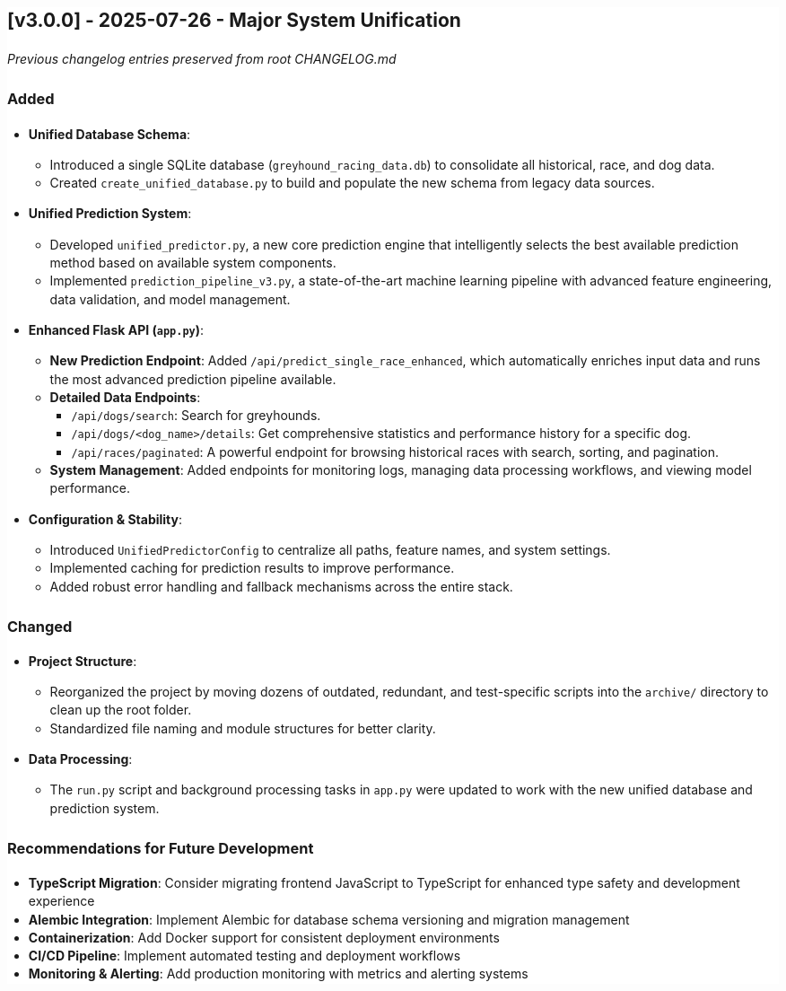 
## [v3.0.0] - 2025-07-26 - Major System Unification

*Previous changelog entries preserved from root CHANGELOG.md*

### Added

- **Unified Database Schema**:
  - Introduced a single SQLite database (`greyhound_racing_data.db`) to consolidate all historical, race, and dog data.
  - Created `create_unified_database.py` to build and populate the new schema from legacy data sources.

- **Unified Prediction System**:
  - Developed `unified_predictor.py`, a new core prediction engine that intelligently selects the best available prediction method based on available system components.
  - Implemented `prediction_pipeline_v3.py`, a state-of-the-art machine learning pipeline with advanced feature engineering, data validation, and model management.

- **Enhanced Flask API (`app.py`)**:
  - **New Prediction Endpoint**: Added `/api/predict_single_race_enhanced`, which automatically enriches input data and runs the most advanced prediction pipeline available.
  - **Detailed Data Endpoints**:
    - `/api/dogs/search`: Search for greyhounds.
    - `/api/dogs/<dog_name>/details`: Get comprehensive statistics and performance history for a specific dog.
    - `/api/races/paginated`: A powerful endpoint for browsing historical races with search, sorting, and pagination.
  - **System Management**: Added endpoints for monitoring logs, managing data processing workflows, and viewing model performance.

- **Configuration & Stability**:
  - Introduced `UnifiedPredictorConfig` to centralize all paths, feature names, and system settings.
  - Implemented caching for prediction results to improve performance.
  - Added robust error handling and fallback mechanisms across the entire stack.

### Changed

- **Project Structure**:
  - Reorganized the project by moving dozens of outdated, redundant, and test-specific scripts into the `archive/` directory to clean up the root folder.
  - Standardized file naming and module structures for better clarity.

- **Data Processing**:
  - The `run.py` script and background processing tasks in `app.py` were updated to work with the new unified database and prediction system.

### Recommendations for Future Development

- **TypeScript Migration**: Consider migrating frontend JavaScript to TypeScript for enhanced type safety and development experience
- **Alembic Integration**: Implement Alembic for database schema versioning and migration management
- **Containerization**: Add Docker support for consistent deployment environments
- **CI/CD Pipeline**: Implement automated testing and deployment workflows
- **Monitoring & Alerting**: Add production monitoring with metrics and alerting systems

